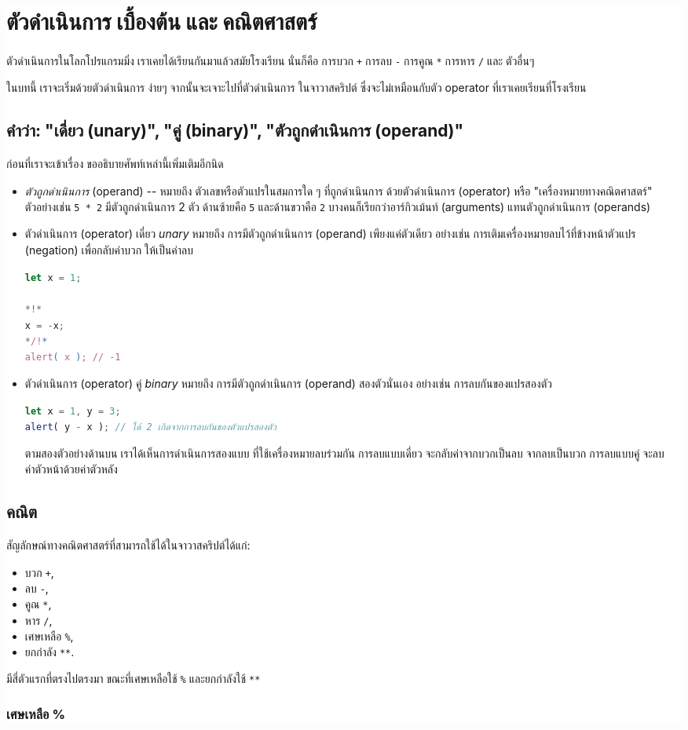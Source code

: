 # ตัวดำเนินการ เบื้องต้น และ คณิตศาสตร์

ตัวดำเนินการในโลกโปรแกรมมิ่ง เราเคยได้เรียนกันมาแล้วสมัยโรงเรียน นั่นก็คือ การบวก `+` การลบ `-` การคูณ `*` การหาร `/` และ ตัวอื่นๆ

ในบทนี้ เราจะเริ่มด้วยตัวดำเนินการ ง่ายๆ จากนั้นจะเจาะไปที่ตัวดำเนินการ ในจาวาสคริปต์ ซึ่งจะไม่เหมือนกับตัว operator ที่เราเคยเรียนที่โรงเรียน

## คำว่า:  "เดี่ยว (unary)", "คู่ (binary)", "ตัวถูกดำเนินการ (operand)"

ก่อนที่เราจะเข้าเรื่อง ขออธิบายศัพท์เหล่านี้เพิ่มเติมอีกนิด

- *ตัวถูกดำเนินการ* (operand) -- หมายถึง ตัวเลขหรือตัวแปรในสมการใด ๆ ที่ถูกดำเนินการ ด้วยตัวดำเนินการ (operator) หรือ "เครื่องหมายทางคณิตศาสตร์" ตัวอย่างเช่น `5 * 2` มีตัวถูกดำเนินการ 2 ตัว ด้านซ้ายคือ `5` และด้านขวาคือ `2` บางคนก็เรียกว่าอาร์กิวเม้นท์ (arguments) แทนตัวถูกดำเนินการ (operands)
- ตัวดำเนินการ (operator) เดี่ยว *unary* หมายถึง การมีตัวถูกดำเนินการ (operand) เพียงแค่ตัวเดียว อย่างเช่น การเติมเครื่องหมายลบไว้ที่ข้างหน้าตัวแปร (negation) เพื่อกลับค่าบวก ให้เป็นค่าลบ

    ```js run
    let x = 1;

    *!*
    x = -x;
    */!*
    alert( x ); // -1
    ```
- ตัวดำเนินการ (operator) คู่ *binary* หมายถึง การมีตัวถูกดำเนินการ (operand) สองตัวนั่นเอง อย่างเช่น การลบกันของแปรสองตัว

    ```js run no-beautify
    let x = 1, y = 3;
    alert( y - x ); // ได้ 2 เกิดจากการลบกันของตัวแปรสองตัว
    ```

    ตามสองตัวอย่างด้านบน เราได้เห็นการดำเนินการสองแบบ ที่ใช้เครื่องหมายลบร่วมกัน การลบแบบเดี่ยว จะกลับค่าจากบวกเป็นลบ จากลบเป็นบวก การลบแบบคู่ จะลบค่าตัวหน้าด้วยค่าตัวหลัง

## คณิต

สัญลักษณ์ทางคณิตศาสตร์ที่สามารถใช้ได้ในจาวาสคริปต์ได้แก่:

- บวก `+`,
- ลบ `-`,
- คูณ `*`,
- หาร `/`,
- เศษเหลือ `%`,
- ยกกำลัง `**`.

มีสี่ตัวแรกที่ตรงไปตรงมา ขณะที่เศษเหลือใช้ `%` และยกกำลังใช้ `**`

### เศษเหลือ %
